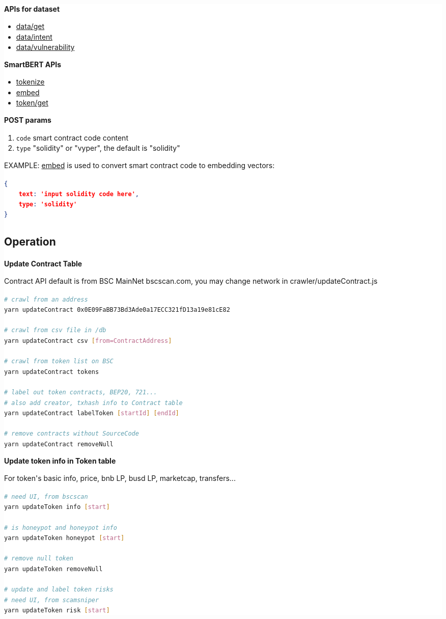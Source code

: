 **APIs for dataset**

- [data/get](http://api.smart.cas-ll.cn/data/get)
- [data/intent](http://api.smart.cas-ll.cn/data/intent)
- [data/vulnerability](http://api.smart.cas-ll.cn/data/vulnerability)

**SmartBERT APIs**

- [tokenize](http://api.smart.cas-ll.cn/smartbert/tokenize)
- [embed](http://api.smart.cas-ll.cn/smartbert/embed)
- [token/get](http://api.smart.cas-ll.cn/smartbert/tree)

**POST params**
1. `code` smart contract code content
2. `type` "solidity" or "vyper", the default is "solidity"

EXAMPLE: [embed](http://api.smart.cas-ll.cn/smartbert/embed) is used to convert smart contract code to embedding vectors:

```json
{
    text: 'input solidity code here',
    type: 'solidity'
}
```

## Operation

**Update Contract Table**

Contract API default is from BSC MainNet bscscan.com, you may change network in crawler/updateContract.js

```bash
# crawl from an address
yarn updateContract 0x0E09FaBB73Bd3Ade0a17ECC321fD13a19e81cE82

# crawl from csv file in /db
yarn updateContract csv [from=ContractAddress]

# crawl from token list on BSC
yarn updateContract tokens

# label out token contracts, BEP20, 721...
# also add creator, txhash info to Contract table
yarn updateContract labelToken [startId] [endId]

# remove contracts without SourceCode
yarn updateContract removeNull
```

**Update token info in Token table**

For token's basic info, price, bnb LP, busd LP, marketcap, transfers...

```bash
# need UI, from bscscan
yarn updateToken info [start]

# is honeypot and honeypot info
yarn updateToken honeypot [start]

# remove null token
yarn updateToken removeNull

# update and label token risks
# need UI, from scamsniper
yarn updateToken risk [start]
```
